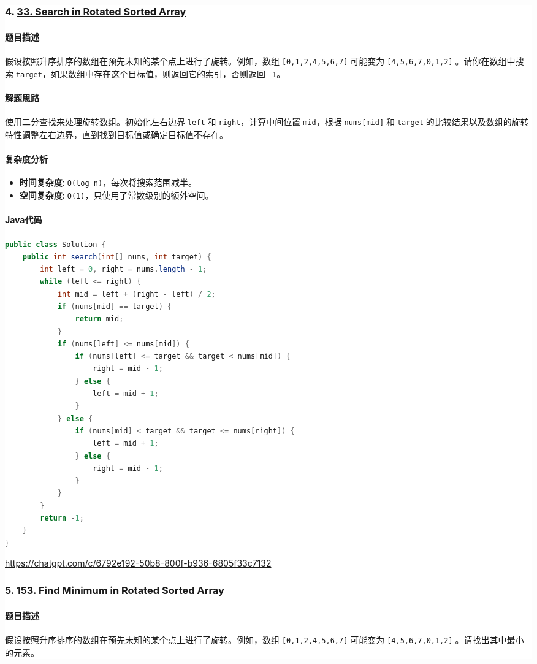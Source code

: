 ### 4. [33. Search in Rotated Sorted Array](https://leetcode.com/problems/search-in-rotated-sorted-array/)

#### 题目描述
假设按照升序排序的数组在预先未知的某个点上进行了旋转。例如，数组 `[0,1,2,4,5,6,7]` 可能变为 `[4,5,6,7,0,1,2]` 。请你在数组中搜索 `target`，如果数组中存在这个目标值，则返回它的索引，否则返回 `-1`。

#### 解题思路
使用二分查找来处理旋转数组。初始化左右边界 `left` 和 `right`，计算中间位置 `mid`，根据 `nums[mid]` 和 `target` 的比较结果以及数组的旋转特性调整左右边界，直到找到目标值或确定目标值不存在。

#### 复杂度分析
- **时间复杂度**: `O(log n)`，每次将搜索范围减半。
- **空间复杂度**: `O(1)`，只使用了常数级别的额外空间。

#### Java代码
```java
public class Solution {
    public int search(int[] nums, int target) {
        int left = 0, right = nums.length - 1;
        while (left <= right) {
            int mid = left + (right - left) / 2;
            if (nums[mid] == target) {
                return mid;
            }
            if (nums[left] <= nums[mid]) {
                if (nums[left] <= target && target < nums[mid]) {
                    right = mid - 1;
                } else {
                    left = mid + 1;
                }
            } else {
                if (nums[mid] < target && target <= nums[right]) {
                    left = mid + 1;
                } else {
                    right = mid - 1;
                }
            }
        }
        return -1;
    }
}
```
https://chatgpt.com/c/6792e192-50b8-800f-b936-6805f33c7132

### 5. [153. Find Minimum in Rotated Sorted Array](https://leetcode.com/problems/find-minimum-in-rotated-sorted-array/)

#### 题目描述
假设按照升序排序的数组在预先未知的某个点上进行了旋转。例如，数组 `[0,1,2,4,5,6,7]` 可能变为 `[4,5,6,7,0,1,2]` 。请找出其中最小的元素。
